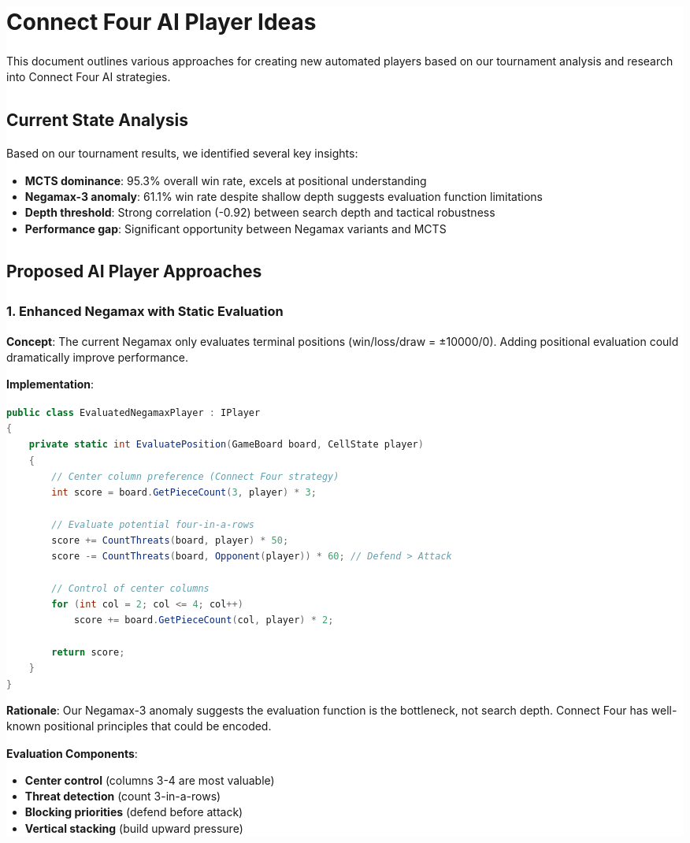 # Connect Four AI Player Ideas

This document outlines various approaches for creating new automated players based on our tournament analysis and research into Connect Four AI strategies.

## Current State Analysis

Based on our tournament results, we identified several key insights:
- **MCTS dominance**: 95.3% overall win rate, excels at positional understanding
- **Negamax-3 anomaly**: 61.1% win rate despite shallow depth suggests evaluation function limitations
- **Depth threshold**: Strong correlation (-0.92) between search depth and tactical robustness
- **Performance gap**: Significant opportunity between Negamax variants and MCTS

## Proposed AI Player Approaches

### 1. Enhanced Negamax with Static Evaluation

**Concept**: The current Negamax only evaluates terminal positions (win/loss/draw = ±10000/0). Adding positional evaluation could dramatically improve performance.

**Implementation**:
```csharp
public class EvaluatedNegamaxPlayer : IPlayer
{
    private static int EvaluatePosition(GameBoard board, CellState player)
    {
        // Center column preference (Connect Four strategy)
        int score = board.GetPieceCount(3, player) * 3;
        
        // Evaluate potential four-in-a-rows
        score += CountThreats(board, player) * 50;
        score -= CountThreats(board, Opponent(player)) * 60; // Defend > Attack
        
        // Control of center columns
        for (int col = 2; col <= 4; col++)
            score += board.GetPieceCount(col, player) * 2;
            
        return score;
    }
}
```

**Rationale**: Our Negamax-3 anomaly suggests the evaluation function is the bottleneck, not search depth. Connect Four has well-known positional principles that could be encoded.

**Evaluation Components**:
- **Center control** (columns 3-4 are most valuable)
- **Threat detection** (count 3-in-a-rows)
- **Blocking priorities** (defend before attack)
- **Vertical stacking** (build upward pressure)
